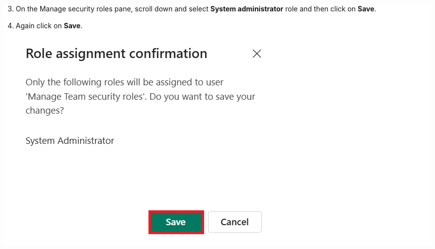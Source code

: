 3.  On the Manage security roles pane, scroll down and select **System
    administrator** role and then click on **Save**.

4.  Again click on **Save**.

     ![](./media/image67.png)
